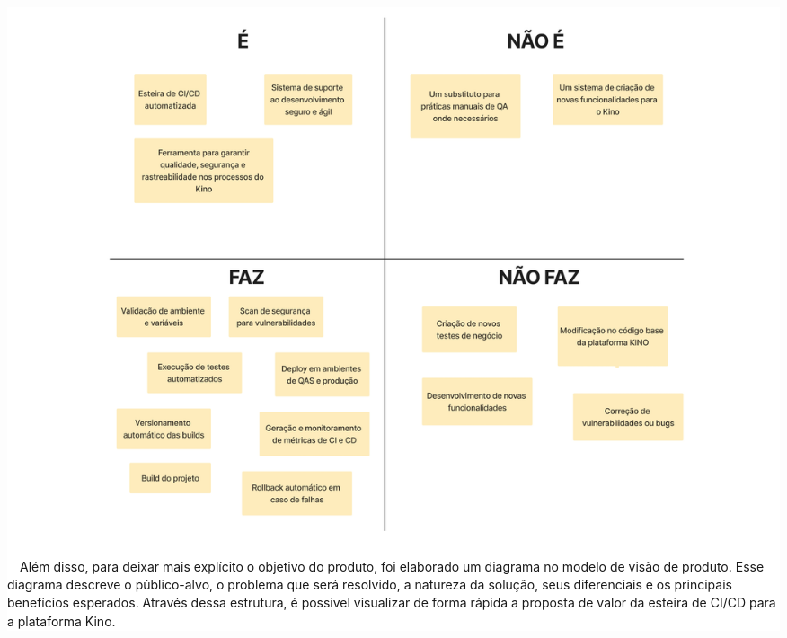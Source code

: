 ![Diagrama É/NãoÉ/Faz/NãoFaz](./images/diagram_product.jpg)

&emsp;Além disso, para deixar mais explícito o objetivo do produto, foi elaborado um diagrama no modelo de visão de produto. Esse diagrama descreve o público-alvo, o problema que será resolvido, a natureza da solução, seus diferenciais e os principais benefícios esperados. Através dessa estrutura, é possível visualizar de forma rápida a proposta de valor da esteira de CI/CD para a plataforma Kino.
